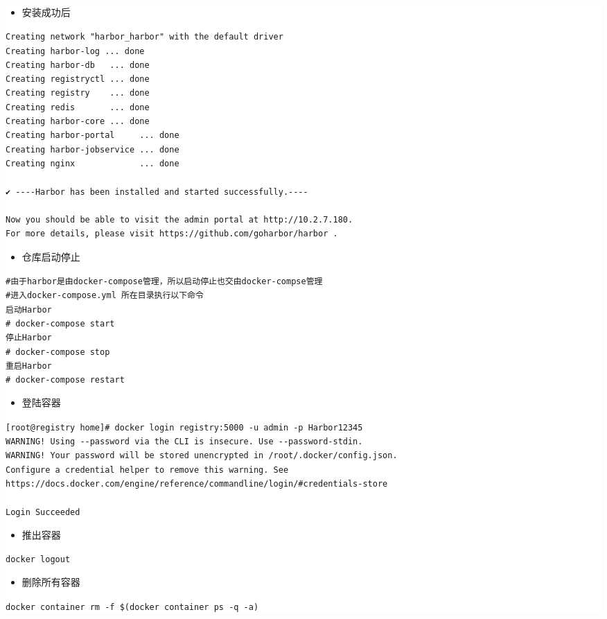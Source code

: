 * 安装成功后

```shell
Creating network "harbor_harbor" with the default driver
Creating harbor-log ... done
Creating harbor-db   ... done
Creating registryctl ... done
Creating registry    ... done
Creating redis       ... done
Creating harbor-core ... done
Creating harbor-portal     ... done
Creating harbor-jobservice ... done
Creating nginx             ... done

✔ ----Harbor has been installed and started successfully.----

Now you should be able to visit the admin portal at http://10.2.7.180.
For more details, please visit https://github.com/goharbor/harbor .

```

* 仓库启动停止 

```shell
#由于harbor是由docker-compose管理，所以启动停止也交由docker-compse管理
#进入docker-compose.yml 所在目录执行以下命令
启动Harbor
# docker-compose start
停止Harbor
# docker-compose stop
重启Harbor
# docker-compose restart
```

* 登陆容器

```shell
[root@registry home]# docker login registry:5000 -u admin -p Harbor12345
WARNING! Using --password via the CLI is insecure. Use --password-stdin.
WARNING! Your password will be stored unencrypted in /root/.docker/config.json.
Configure a credential helper to remove this warning. See
https://docs.docker.com/engine/reference/commandline/login/#credentials-store

Login Succeeded

```

* 推出容器

```shell
docker logout
```



* 删除所有容器

```shell
docker container rm -f $(docker container ps -q -a)
```
